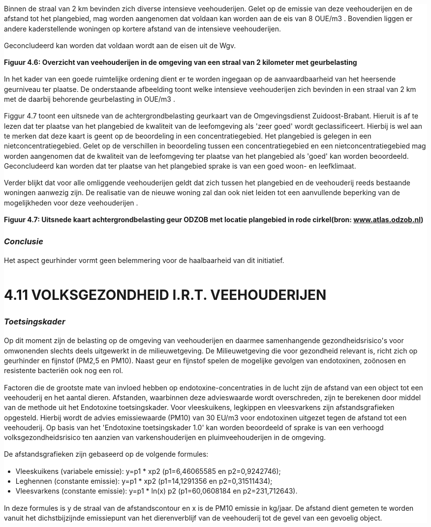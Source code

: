 Binnen de straal van 2 km bevinden zich diverse intensieve veehouderijen. Gelet op de emissie van deze veehouderijen en de afstand tot het plangebied, mag worden aangenomen dat voldaan kan worden aan de eis van 8 OUE/m3 . Bovendien liggen er andere kaderstellende woningen op kortere afstand van de intensieve veehouderijen.

Geconcludeerd kan worden dat voldaan wordt aan de eisen uit de Wgv.

**Figuur 4.6: Overzicht van veehouderijen in de omgeving van een straal van 2 kilometer met geurbelasting**

In het kader van een goede ruimtelijke ordening dient er te worden ingegaan op de aanvaardbaarheid van het heersende geurniveau ter plaatse. De onderstaande afbeelding toont welke intensieve veehouderijen zich bevinden in een straal van 2 km met de daarbij behorende geurbelasting in OUE/m3 .

Figgur 4.7 toont een uitsnede van de achtergrondbelasting geurkaart van de Omgevingsdienst Zuidoost-Brabant. Hieruit is af te lezen dat ter plaatse van het plangebied de kwaliteit van de leefomgeving als 'zeer goed' wordt geclassificeert. Hierbij is wel aan te merken dat deze kaart is geent op de beoordeling in een concentratiegebied. Het plangebied is gelegen in een nietconcentratiegebied. Gelet op de verschillen in beoordeling tussen een concentratiegebied en een nietconcentratiegebied mag worden aangenomen dat de kwaliteit van de leefomgeving ter plaatse van het plangebied als 'goed' kan worden beoordeeld. Geconcludeerd kan worden dat ter plaatse van het plangebied sprake is van een goed woon- en leefklimaat.

Verder blijkt dat voor alle omliggende veehouderijen geldt dat zich tussen het plangebied en de veehouderij reeds bestaande woningen aanwezig zijn. De realisatie van de nieuwe woning zal dan ook niet leiden tot een aanvullende beperking van de mogelijkheden voor deze veehouderijen .

**Figuur 4.7: Uitsnede kaart achtergrondbelasting geur ODZOB met locatie plangebied in rode cirkel(bron: www.atlas.odzob.nl)**

### *Conclusie*

Het aspect geurhinder vormt geen belemmering voor de haalbaarheid van dit initiatief.

# **4.11 VOLKSGEZONDHEID I.R.T. VEEHOUDERIJEN**

### *Toetsingskader*

Op dit moment zijn de belasting op de omgeving van veehouderijen en daarmee samenhangende gezondheidsrisico's voor omwonenden slechts deels uitgewerkt in de milieuwetgeving. De Milieuwetgeving die voor gezondheid relevant is, richt zich op geurhinder en fijnstof (PM2,5 en PM10). Naast geur en fijnstof spelen de mogelijke gevolgen van endotoxinen, zoönosen en resistente bacteriën ook nog een rol.

Factoren die de grootste mate van invloed hebben op endotoxine-concentraties in de lucht zijn de afstand van een object tot een veehouderij en het aantal dieren. Afstanden, waarbinnen deze advieswaarde wordt overschreden, zijn te berekenen door middel van de methode uit het Endotoxine toetsingskader. Voor vleeskuikens, legkippen en vleesvarkens zijn afstandsgrafieken opgesteld. Hierbij wordt de advies emissiewaarde (PM10) van 30 EU/m3 voor endotoxinen uitgezet tegen de afstand tot een veehouderij. Op basis van het 'Endotoxine toetsingskader 1.0' kan worden beoordeeld of sprake is van een verhoogd volksgezondheidsrisico ten aanzien van varkenshouderijen en pluimveehouderijen in de omgeving.

De afstandsgrafieken zijn gebaseerd op de volgende formules:

- Vleeskuikens (variabele emissie): y=p1 * xp2 (p1=6,46065585 en p2=0,9242746);
- Leghennen (constante emissie): y=p1 * xp2 (p1=14,1291356 en p2=0,31511434);
- Vleesvarkens (constante emissie): y=p1 * ln(x) p2 (p1=60,0608184 en p2=231,712643).

In deze formules is y de straal van de afstandscontour en x is de PM10 emissie in kg/jaar. De afstand dient gemeten te worden vanuit het dichstbijzijnde emissiepunt van het dierenverblijf van de veehouderij tot de gevel van een gevoelig object.


